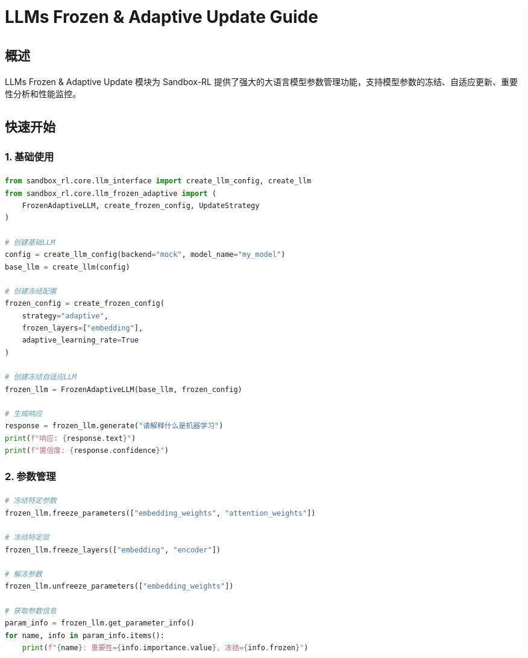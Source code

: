 # LLMs Frozen & Adaptive Update Guide

## 概述

LLMs Frozen & Adaptive Update 模块为 Sandbox-RL 提供了强大的大语言模型参数管理功能，支持模型参数的冻结、自适应更新、重要性分析和性能监控。



## 快速开始

### 1. 基础使用

```python
from sandbox_rl.core.llm_interface import create_llm_config, create_llm
from sandbox_rl.core.llm_frozen_adaptive import (
    FrozenAdaptiveLLM, create_frozen_config, UpdateStrategy
)

# 创建基础LLM
config = create_llm_config(backend="mock", model_name="my_model")
base_llm = create_llm(config)

# 创建冻结配置
frozen_config = create_frozen_config(
    strategy="adaptive",
    frozen_layers=["embedding"],
    adaptive_learning_rate=True
)

# 创建冻结自适应LLM
frozen_llm = FrozenAdaptiveLLM(base_llm, frozen_config)

# 生成响应
response = frozen_llm.generate("请解释什么是机器学习")
print(f"响应: {response.text}")
print(f"置信度: {response.confidence}")
```

### 2. 参数管理

```python
# 冻结特定参数
frozen_llm.freeze_parameters(["embedding_weights", "attention_weights"])

# 冻结特定层
frozen_llm.freeze_layers(["embedding", "encoder"])

# 解冻参数
frozen_llm.unfreeze_parameters(["embedding_weights"])

# 获取参数信息
param_info = frozen_llm.get_parameter_info()
for name, info in param_info.items():
    print(f"{name}: 重要性={info.importance.value}, 冻结={info.frozen}")
```
